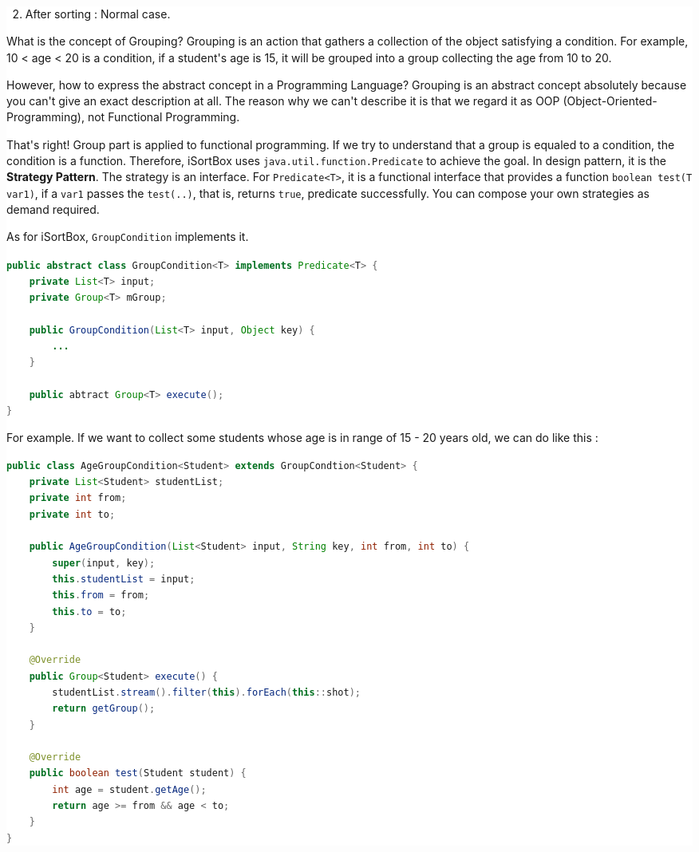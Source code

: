 2. After sorting : Normal case.

What is the concept of Grouping? Grouping is an action that gathers a collection of the object satisfying a condition. For example, 10 < age < 20 is a condition, if a student's age is 15, it will be grouped into a group collecting the age from 10 to 20. 

However, how to express the abstract concept in a Programming Language? Grouping is an abstract concept absolutely because you can't give an exact description at all. The reason why we can't describe it is that we regard it as OOP (Object-Oriented-Programming), not Functional Programming. 

That's right! Group part is applied to functional programming. If we try to understand that a group is equaled to a condition, the condition is a function. Therefore, iSortBox uses `java.util.function.Predicate` to achieve the goal. In design pattern, it is the **Strategy Pattern**. The strategy is an interface. For `Predicate<T>`, it is a functional interface that provides a function `boolean test(T var1)`, if a `var1` passes the `test(..)`, that is, returns `true`,  predicate successfully. You can compose your own strategies as demand required.

As for iSortBox, `GroupCondition` implements it.
```Java
public abstract class GroupCondition<T> implements Predicate<T> {
    private List<T> input;
    private Group<T> mGroup;
    
    public GroupCondition(List<T> input, Object key) {
        ...
    }
  
    public abtract Group<T> execute();
}
```

For example. If we want to collect some students whose age is in range of 15 - 20 years old, we can do like this :

```Java
public class AgeGroupCondition<Student> extends GroupCondtion<Student> {
    private List<Student> studentList;
    private int from;
    private int to;
    
    public AgeGroupCondition(List<Student> input, String key, int from, int to) {
        super(input, key);
        this.studentList = input;
        this.from = from;
        this.to = to;
    }
    
    @Override
    public Group<Student> execute() {
        studentList.stream().filter(this).forEach(this::shot); 
        return getGroup();
    }
    
    @Override
    public boolean test(Student student) {
        int age = student.getAge();
        return age >= from && age < to;
    }
}
```
